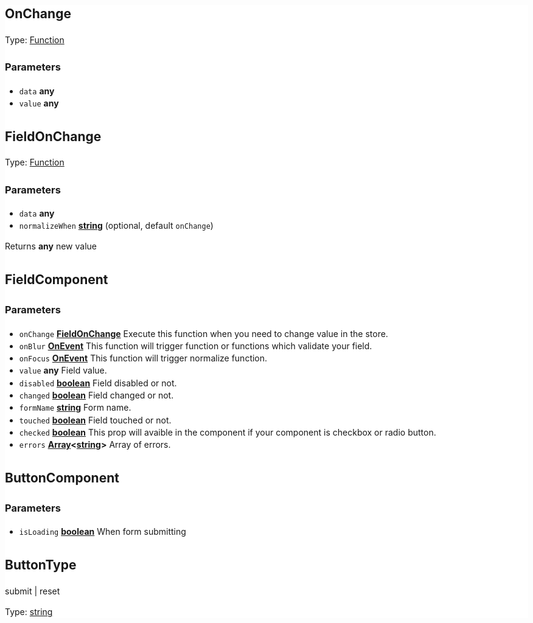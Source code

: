 ## OnChange

Type: [Function][104]

### Parameters

-   `data` **any** 
-   `value` **any** 

## FieldOnChange

Type: [Function][104]

### Parameters

-   `data` **any** 
-   `normalizeWhen` **[string][93]**  (optional, default `onChange`)

Returns **any** new value

## FieldComponent

### Parameters

-   `onChange` **[FieldOnChange][115]** Execute this function when you need to change value in the store.
-   `onBlur` **[OnEvent][100]** This function will trigger function or functions which validate your field.
-   `onFocus` **[OnEvent][100]** This function will trigger normalize function.
-   `value` **any** Field value.
-   `disabled` **[boolean][96]** Field disabled or not.
-   `changed` **[boolean][96]** Field changed or not.
-   `formName` **[string][93]** Form name.
-   `touched` **[boolean][96]** Field touched or not.
-   `checked` **[boolean][96]** This prop will avaible in the component if your component is checkbox or radio button.
-   `errors` **[Array][107]&lt;[string][93]>** Array of errors.

## ButtonComponent

### Parameters

-   `isLoading` **[boolean][96]** When form submitting

## ButtonType

submit | reset

Type: [string][93]

[1]: #components


[2]: #form
[3]: #parameters
[4]: #examples
[5]: #field
[6]: #parameters-1
[7]: #examples-1
[8]: #button
[9]: #parameters-2
[10]: #examples-2
[11]: #actions
[12]: #setfieldtouched
[13]: #parameters-3
[14]: #examples-3
[15]: #setfieldstouched
[16]: #parameters-4
[17]: #examples-4
[18]: #setfieldshidden
[19]: #parameters-5
[20]: #examples-5
[21]: #setfieldhidden
[22]: #parameters-6
[23]: #examples-6
[24]: #setfielderrors
[25]: #parameters-7
[26]: #examples-7
[27]: #setfieldserrors
[28]: #parameters-8
[29]: #examples-8
[30]: #changefieldsvalues
[31]: #parameters-9
[32]: #examples-9
[33]: #setfieldchanged
[34]: #parameters-10
[35]: #examples-10
[36]: #setfieldschanged
[37]: #parameters-11
[38]: #examples-11
[39]: #removefield
[40]: #parameters-12
[41]: #examples-12
[42]: #resetfield
[43]: #parameters-13
[44]: #examples-13
[45]: #resetfields
[46]: #parameters-14
[47]: #examples-14
[48]: #setfielddisabled
[49]: #parameters-15
[50]: #examples-15
[51]: #setfieldsdisabled
[52]: #parameters-16
[53]: #examples-16
[54]: #changefieldvalue
[55]: #parameters-17
[56]: #examples-17
[57]: #setformsubmitted
[58]: #parameters-18
[59]: #examples-18
[60]: #resetform
[61]: #parameters-19
[62]: #examples-19
[63]: #types
[64]: #resetstate
[65]: #formreducercreator
[66]: #parameters-20
[67]: #onsubmit
[68]: #parameters-21
[69]: #onsubmitfailed
[70]: #parameters-22
[71]: #fieldname
[72]: #fielddata
[73]: #properties
[74]: #fieldsdata
[75]: #validate
[76]: #parameters-23
[77]: #validatefunctions
[78]: #parameters-24
[79]: #normalizewhen
[80]: #normalize
[81]: #parameters-25
[82]: #onevent
[83]: #parameters-26
[84]: #onchange
[85]: #parameters-27
[86]: #fieldonchange
[87]: #parameters-28
[88]: #fieldcomponent
[89]: #parameters-29
[90]: #buttoncomponent
[91]: #parameters-30
[92]: #buttontype
[93]: https://developer.mozilla.org/docs/Web/JavaScript/Reference/Global_Objects/String
[94]: #onsubmitfailed
[95]: #onsubmit
[96]: https://developer.mozilla.org/docs/Web/JavaScript/Reference/Global_Objects/Boolean
[97]: #fieldcomponent
[98]: #validatefunctions
[99]: #normalize
[100]: #onevent
[101]: #onchange
[102]: #buttontype
[103]: #buttoncomponent
[104]: https://developer.mozilla.org/docs/Web/JavaScript/Reference/Statements/function
[105]: #fieldname
[106]: https://developer.mozilla.org/docs/Web/JavaScript/Reference/Global_Objects/Object
[107]: https://developer.mozilla.org/docs/Web/JavaScript/Reference/Global_Objects/Array
[108]: #resetstate
[109]: #fieldsdata
[110]: https://developer.mozilla.org/docs/Web/API/Event
[111]: #fielddata
[112]: https://developer.mozilla.org/docs/Web/JavaScript/Reference/Global_Objects/undefined
[113]: #validate
[114]: #normalizewhen
[115]: #fieldonchange